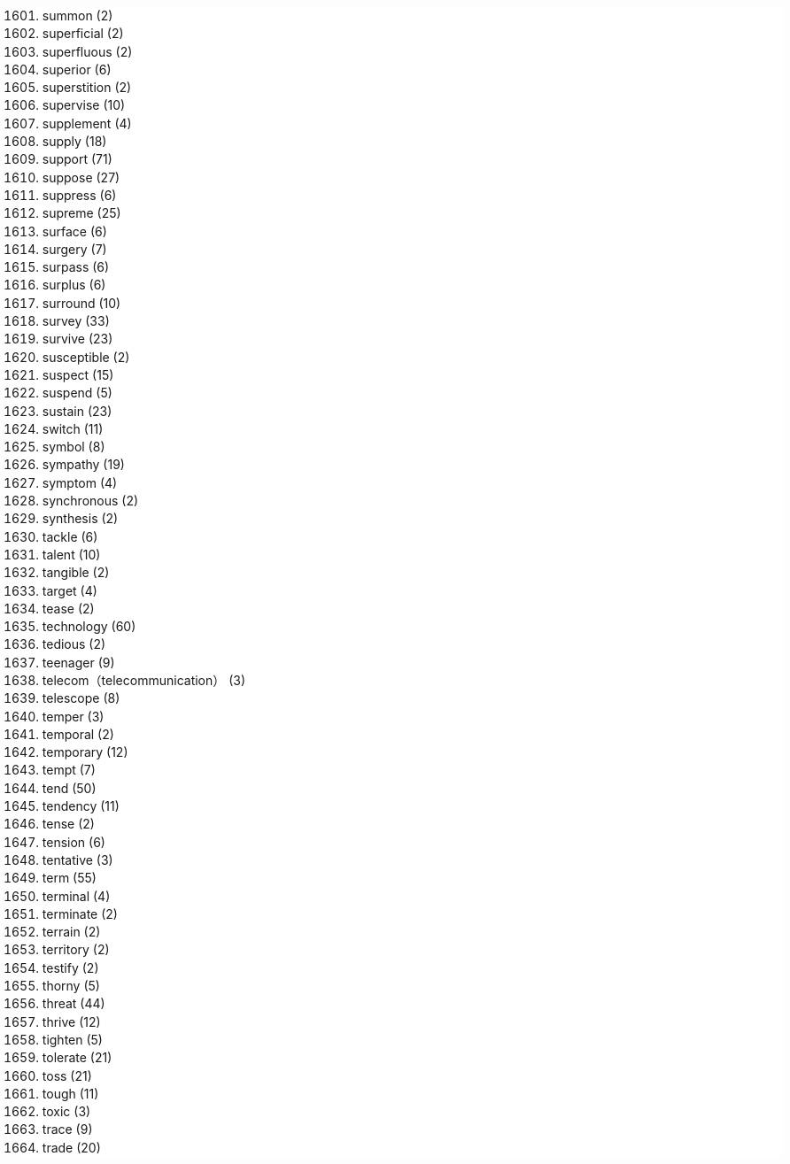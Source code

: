 1601. summon (2)
1602. superficial (2)
1603. superfluous (2)
1604. superior (6)
1605. superstition (2)
1606. supervise (10)
1607. supplement (4)
1608. supply (18)
1609. support (71)
1610. suppose (27)
1611. suppress (6)
1612. supreme (25)
1613. surface (6)
1614. surgery (7)
1615. surpass (6)
1616. surplus (6)
1617. surround (10)
1618. survey (33)
1619. survive (23)
1620. susceptible (2)
1621. suspect (15)
1622. suspend (5)
1623. sustain (23)
1624. switch (11)
1625. symbol (8)
1626. sympathy (19)
1627. symptom (4)
1628. synchronous (2)
1629. synthesis (2)
1630. tackle (6)
1631. talent (10)
1632. tangible (2)
1633. target (4)
1634. tease (2)
1635. technology (60)
1636. tedious (2)
1637. teenager (9)
1638. telecom（telecommunication） (3)
1639. telescope (8)
1640. temper (3)
1641. temporal (2)
1642. temporary (12)
1643. tempt (7)
1644. tend (50)
1645. tendency (11)
1646. tense (2)
1647. tension (6)
1648. tentative (3)
1649. term (55)
1650. terminal (4)
1651. terminate (2)
1652. terrain (2)
1653. territory (2)
1654. testify (2)
1655. thorny (5)
1656. threat (44)
1657. thrive (12)
1658. tighten (5)
1659. tolerate (21)
1660. toss (21)
1661. tough (11)
1662. toxic (3)
1663. trace (9)
1664. trade (20)